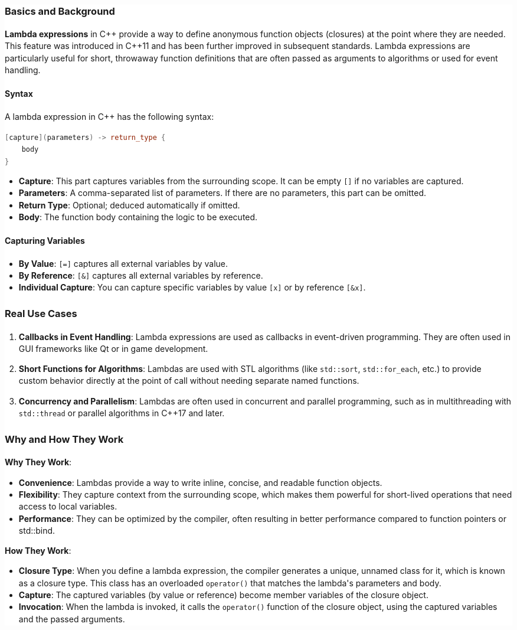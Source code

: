 ### Basics and Background

**Lambda expressions** in C++ provide a way to define anonymous function objects (closures) at the point where they are needed. This feature was introduced in C++11 and has been further improved in subsequent standards. Lambda expressions are particularly useful for short, throwaway function definitions that are often passed as arguments to algorithms or used for event handling.

#### Syntax

A lambda expression in C++ has the following syntax:
```cpp
[capture](parameters) -> return_type {
    body
}
```
- **Capture**: This part captures variables from the surrounding scope. It can be empty `[]` if no variables are captured.
- **Parameters**: A comma-separated list of parameters. If there are no parameters, this part can be omitted.
- **Return Type**: Optional; deduced automatically if omitted.
- **Body**: The function body containing the logic to be executed.

#### Capturing Variables

- **By Value**: `[=]` captures all external variables by value.
- **By Reference**: `[&]` captures all external variables by reference.
- **Individual Capture**: You can capture specific variables by value `[x]` or by reference `[&x]`.

### Real Use Cases

1. **Callbacks in Event Handling**: Lambda expressions are used as callbacks in event-driven programming. They are often used in GUI frameworks like Qt or in game development.

2. **Short Functions for Algorithms**: Lambdas are used with STL algorithms (like `std::sort`, `std::for_each`, etc.) to provide custom behavior directly at the point of call without needing separate named functions.

3. **Concurrency and Parallelism**: Lambdas are often used in concurrent and parallel programming, such as in multithreading with `std::thread` or parallel algorithms in C++17 and later.

### Why and How They Work

**Why They Work**:
- **Convenience**: Lambdas provide a way to write inline, concise, and readable function objects.
- **Flexibility**: They capture context from the surrounding scope, which makes them powerful for short-lived operations that need access to local variables.
- **Performance**: They can be optimized by the compiler, often resulting in better performance compared to function pointers or std::bind.

**How They Work**:
- **Closure Type**: When you define a lambda expression, the compiler generates a unique, unnamed class for it, which is known as a closure type. This class has an overloaded `operator()` that matches the lambda's parameters and body.
- **Capture**: The captured variables (by value or reference) become member variables of the closure object.
- **Invocation**: When the lambda is invoked, it calls the `operator()` function of the closure object, using the captured variables and the passed arguments.
